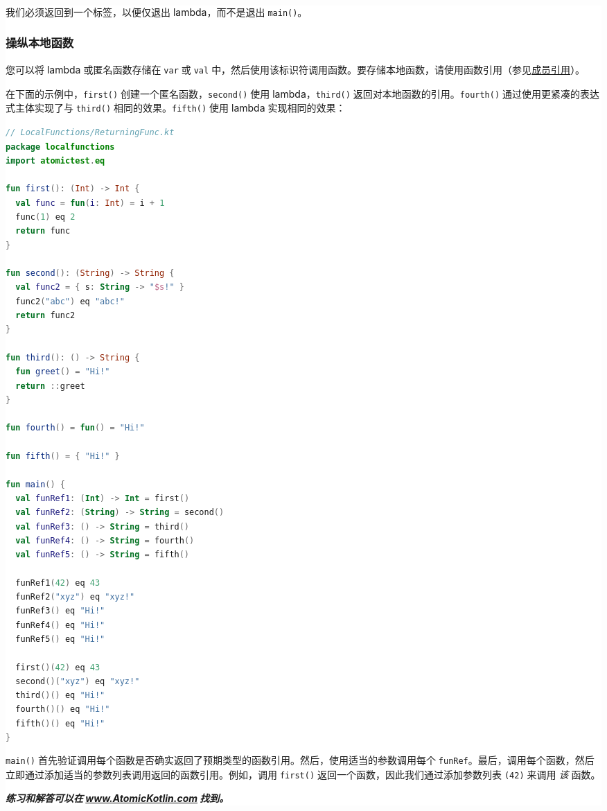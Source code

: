 我们必须返回到一个标签，以便仅退出 lambda，而不是退出 `main()`。

### 操纵本地函数

您可以将 lambda 或匿名函数存储在 `var` 或 `val` 中，然后使用该标识符调用函数。要存储本地函数，请使用函数引用（参见[成员引用](se04-ch04.md)）。

在下面的示例中，`first()` 创建一个匿名函数，`second()` 使用 lambda，`third()` 返回对本地函数的引用。`fourth()` 通过使用更紧凑的表达式主体实现了与 `third()` 相同的效果。`fifth()` 使用 lambda 实现相同的效果：

```kotlin
// LocalFunctions/ReturningFunc.kt
package localfunctions
import atomictest.eq

fun first(): (Int) -> Int {
  val func = fun(i: Int) = i + 1
  func(1) eq 2
  return func
}

fun second(): (String) -> String {
  val func2 = { s: String -> "$s!" }
  func2("abc") eq "abc!"
  return func2
}

fun third(): () -> String {
  fun greet() = "Hi!"
  return ::greet
}

fun fourth() = fun() = "Hi!"

fun fifth() = { "Hi!" }

fun main() {
  val funRef1: (Int) -> Int = first()
  val funRef2: (String) -> String = second()
  val funRef3: () -> String = third()
  val funRef4: () -> String = fourth()
  val funRef5: () -> String = fifth()

  funRef1(42) eq 43
  funRef2("xyz") eq "xyz!"
  funRef3() eq "Hi!"
  funRef4() eq "Hi!"
  funRef5() eq "Hi!"

  first()(42) eq 43
  second()("xyz") eq "xyz!"
  third()() eq "Hi!"
  fourth()() eq "Hi!"
  fifth()() eq "Hi!"
}
```

`main()` 首先验证调用每个函数是否确实返回了预期类型的函数引用。然后，使用适当的参数调用每个 `funRef`。最后，调用每个函数，然后立即通过添加适当的参数列表调用返回的函数引用。例如，调用 `first()` 返回一个函数，因此我们通过添加参数列表 `(42)` 来调用 *该* 函数。

***练习和解答可以在 www.AtomicKotlin.com 找到。***